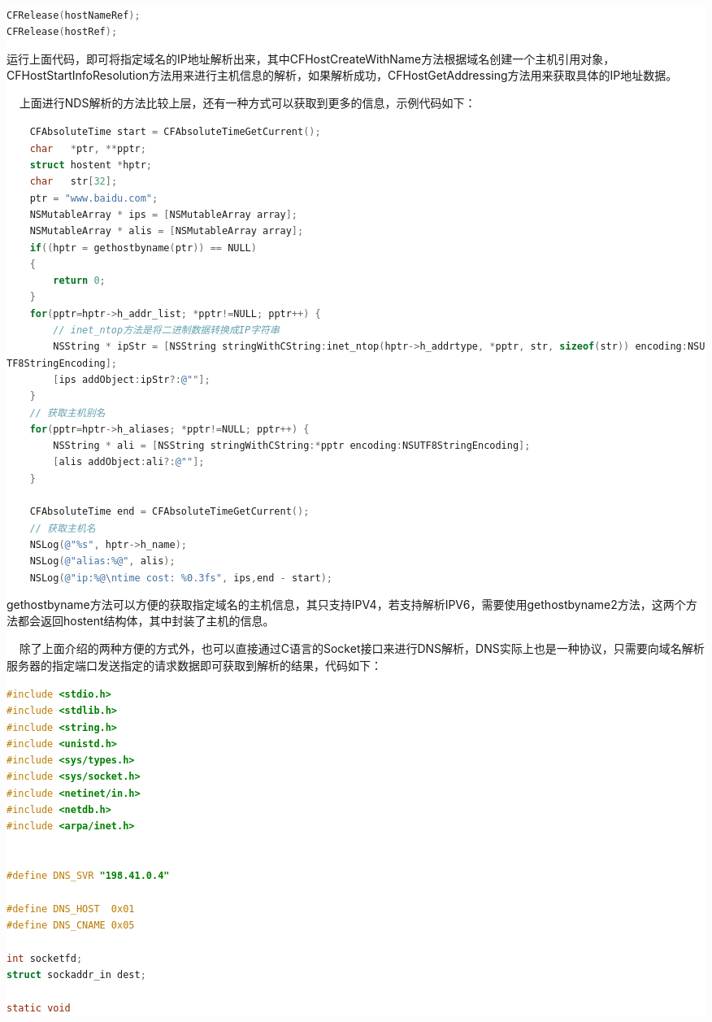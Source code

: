 ```objectivec
CFRelease(hostNameRef);
CFRelease(hostRef);
```

运行上面代码，即可将指定域名的IP地址解析出来，其中CFHostCreateWithName方法根据域名创建一个主机引用对象，CFHostStartInfoResolution方法用来进行主机信息的解析，如果解析成功，CFHostGetAddressing方法用来获取具体的IP地址数据。

    上面进行NDS解析的方法比较上层，还有一种方式可以获取到更多的信息，示例代码如下：

```objectivec
    CFAbsoluteTime start = CFAbsoluteTimeGetCurrent();
    char   *ptr, **pptr;
    struct hostent *hptr;
    char   str[32];
    ptr = "www.baidu.com";
    NSMutableArray * ips = [NSMutableArray array];
    NSMutableArray * alis = [NSMutableArray array];
    if((hptr = gethostbyname(ptr)) == NULL)
    {
        return 0;
    }
    for(pptr=hptr->h_addr_list; *pptr!=NULL; pptr++) {
        // inet_ntop方法是将二进制数据转换成IP字符串
        NSString * ipStr = [NSString stringWithCString:inet_ntop(hptr->h_addrtype, *pptr, str, sizeof(str)) encoding:NSUTF8StringEncoding];
        [ips addObject:ipStr?:@""];
    }
    // 获取主机别名
    for(pptr=hptr->h_aliases; *pptr!=NULL; pptr++) {
        NSString * ali = [NSString stringWithCString:*pptr encoding:NSUTF8StringEncoding];
        [alis addObject:ali?:@""];
    }
    
    CFAbsoluteTime end = CFAbsoluteTimeGetCurrent();
    // 获取主机名
    NSLog(@"%s", hptr->h_name);
    NSLog(@"alias:%@", alis);
    NSLog(@"ip:%@\ntime cost: %0.3fs", ips,end - start);
```

gethostbyname方法可以方便的获取指定域名的主机信息，其只支持IPV4，若支持解析IPV6，需要使用gethostbyname2方法，这两个方法都会返回hostent结构体，其中封装了主机的信息。

    除了上面介绍的两种方便的方式外，也可以直接通过C语言的Socket接口来进行DNS解析，DNS实际上也是一种协议，只需要向域名解析服务器的指定端口发送指定的请求数据即可获取到解析的结果，代码如下：

```objectivec
#include <stdio.h>
#include <stdlib.h>
#include <string.h>
#include <unistd.h>
#include <sys/types.h>
#include <sys/socket.h>
#include <netinet/in.h>
#include <netdb.h>
#include <arpa/inet.h>


#define DNS_SVR "198.41.0.4"

#define DNS_HOST  0x01
#define DNS_CNAME 0x05

int socketfd;
struct sockaddr_in dest;

static void
```